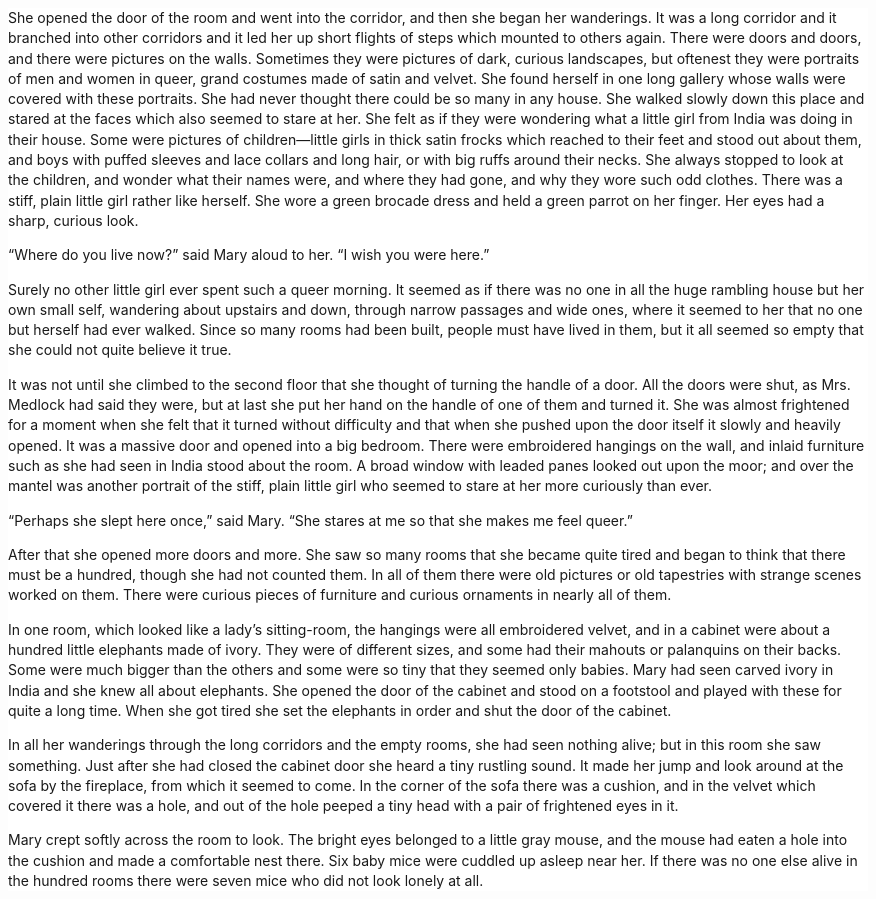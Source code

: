 She opened the door of the room and went into the corridor, and then she began her wanderings. It was a long corridor and it branched into other corridors and it led her up short flights of steps which mounted to others again. There were doors and doors, and there were pictures on the walls. Sometimes they were pictures of dark, curious landscapes, but oftenest they were portraits of men and women in queer, grand costumes made of satin and velvet. She found herself in one long gallery whose walls were covered with these portraits. She had never thought there could be so many in any house. She walked slowly down this place and stared at the faces which also seemed to stare at her. She felt as if they were wondering what a little girl from India was doing in their house. Some were pictures of children—little girls in thick satin frocks which reached to their feet and stood out about them, and boys with puffed sleeves and lace collars and long hair, or with big ruffs around their necks. She always stopped to look at the children, and wonder what their names were, and where they had gone, and why they wore such odd clothes. There was a stiff, plain little girl rather like herself. She wore a green brocade dress and held a green parrot on her finger. Her eyes had a sharp, curious look.

“Where do you live now?” said Mary aloud to her. “I wish you were here.”

Surely no other little girl ever spent such a queer morning. It seemed as if there was no one in all the huge rambling house but her own small self, wandering about upstairs and down, through narrow passages and wide ones, where it seemed to her that no one but herself had ever walked. Since so many rooms had been built, people must have lived in them, but it all seemed so empty that she could not quite believe it true.

It was not until she climbed to the second floor that she thought of turning the handle of a door. All the doors were shut, as Mrs. Medlock had said they were, but at last she put her hand on the handle of one of them and turned it. She was almost frightened for a moment when she felt that it turned without difficulty and that when she pushed upon the door itself it slowly and heavily opened. It was a massive door and opened into a big bedroom. There were embroidered hangings on the wall, and inlaid furniture such as she had seen in India stood about the room. A broad window with leaded panes looked out upon the moor; and over the mantel was another portrait of the stiff, plain little girl who seemed to stare at her more curiously than ever.

“Perhaps she slept here once,” said Mary. “She stares at me so that she makes me feel queer.”

After that she opened more doors and more. She saw so many rooms that she became quite tired and began to think that there must be a hundred, though she had not counted them. In all of them there were old pictures or old tapestries with strange scenes worked on them. There were curious pieces of furniture and curious ornaments in nearly all of them.

In one room, which looked like a lady’s sitting-room, the hangings were all embroidered velvet, and in a cabinet were about a hundred little elephants made of ivory. They were of different sizes, and some had their mahouts or palanquins on their backs. Some were much bigger than the others and some were so tiny that they seemed only babies. Mary had seen carved ivory in India and she knew all about elephants. She opened the door of the cabinet and stood on a footstool and played with these for quite a long time. When she got tired she set the elephants in order and shut the door of the cabinet.

In all her wanderings through the long corridors and the empty rooms, she had seen nothing alive; but in this room she saw something. Just after she had closed the cabinet door she heard a tiny rustling sound. It made her jump and look around at the sofa by the fireplace, from which it seemed to come. In the corner of the sofa there was a cushion, and in the velvet which covered it there was a hole, and out of the hole peeped a tiny head with a pair of frightened eyes in it.

Mary crept softly across the room to look. The bright eyes belonged to a little gray mouse, and the mouse had eaten a hole into the cushion and made a comfortable nest there. Six baby mice were cuddled up asleep near her. If there was no one else alive in the hundred rooms there were seven mice who did not look lonely at all.
